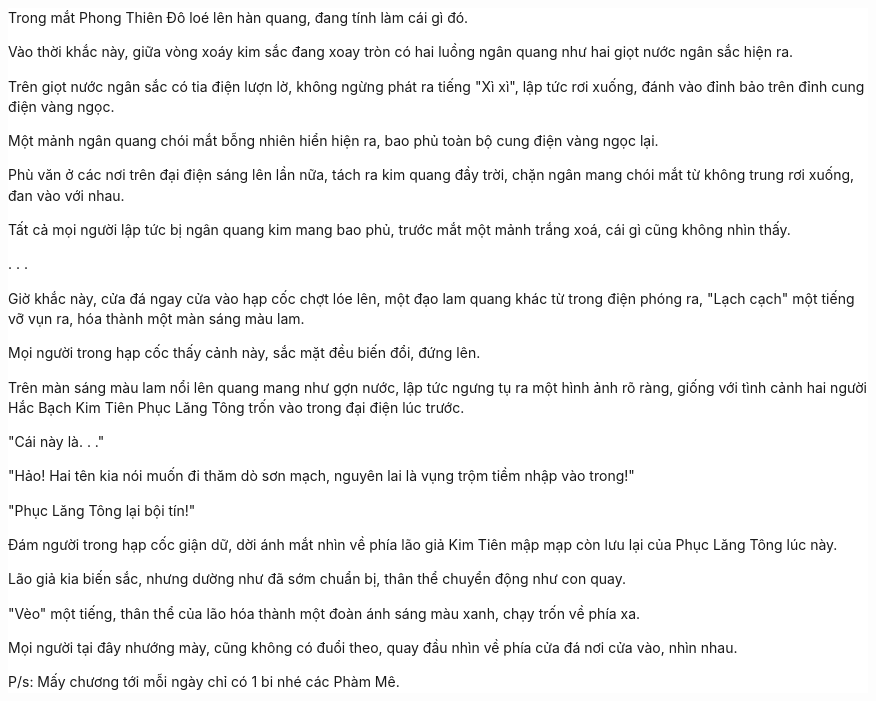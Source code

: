 Trong mắt Phong Thiên Đô loé lên hàn quang, đang tính làm cái gì đó.

Vào thời khắc này, giữa vòng xoáy kim sắc đang xoay tròn có hai luồng ngân quang như hai giọt nước ngân sắc hiện ra.

Trên giọt nước ngân sắc có tia điện lượn lờ, không ngừng phát ra tiếng "Xì xì", lập tức rơi xuống, đánh vào đỉnh bảo trên đỉnh cung điện vàng ngọc.

Một mảnh ngân quang chói mắt bỗng nhiên hiển hiện ra, bao phủ toàn bộ cung điện vàng ngọc lại.

Phù văn ở các nơi trên đại điện sáng lên lần nữa, tách ra kim quang đầy trời, chặn ngân mang chói mắt từ không trung rơi xuống, đan vào với nhau.

Tất cả mọi người lập tức bị ngân quang kim mang bao phủ, trước mắt một mảnh trắng xoá, cái gì cũng không nhìn thấy.

. . .

Giờ khắc này, cửa đá ngay cửa vào hạp cốc chợt lóe lên, một đạo lam quang khác từ trong điện phóng ra, "Lạch cạch" một tiếng vỡ vụn ra, hóa thành một màn sáng màu lam.

Mọi người trong hạp cốc thấy cảnh này, sắc mặt đều biến đổi, đứng lên.

Trên màn sáng màu lam nổi lên quang mang như gợn nước, lập tức ngưng tụ ra một hình ảnh rõ ràng, giống với tình cảnh hai người Hắc Bạch Kim Tiên Phục Lăng Tông trốn vào trong đại điện lúc trước.

"Cái này là. . ."

"Hảo! Hai tên kia nói muốn đi thăm dò sơn mạch, nguyên lai là vụng trộm tiềm nhập vào trong!"

"Phục Lăng Tông lại bội tín!"

Đám người trong hạp cốc giận dữ, dời ánh mắt nhìn về phía lão giả Kim Tiên mập mạp còn lưu lại của Phục Lăng Tông lúc này.

Lão giả kia biến sắc, nhưng dường như đã sớm chuẩn bị, thân thể chuyển động như con quay.

"Vèo" một tiếng, thân thể của lão hóa thành một đoàn ánh sáng màu xanh, chạy trốn về phía xa.

Mọi người tại đây nhướng mày, cũng không có đuổi theo, quay đầu nhìn về phía cửa đá nơi cửa vào, nhìn nhau.

P/s: Mấy chương tới mỗi ngày chỉ có 1 bi nhé các Phàm Mê.
